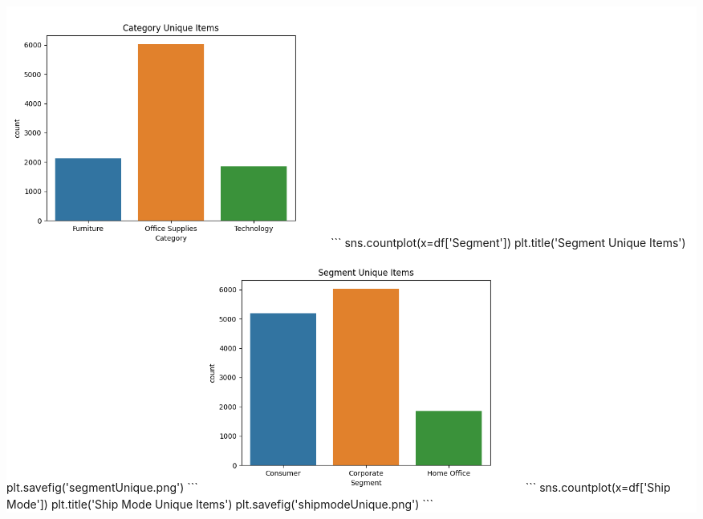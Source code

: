 <img src='categoryUnique.png' height='300px'>
```
sns.countplot(x=df['Segment'])
plt.title('Segment Unique Items')
plt.savefig('segmentUnique.png')
```
<img src='segmentUnique.png' height='300px'>
```
sns.countplot(x=df['Ship Mode'])
plt.title('Ship Mode Unique Items')
plt.savefig('shipmodeUnique.png')
```